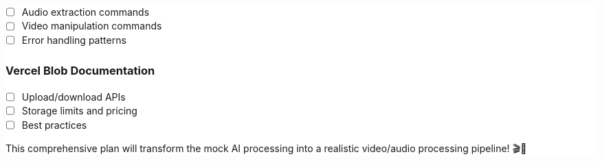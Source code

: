 - [ ] Audio extraction commands
- [ ] Video manipulation commands
- [ ] Error handling patterns

### Vercel Blob Documentation

- [ ] Upload/download APIs
- [ ] Storage limits and pricing
- [ ] Best practices

This comprehensive plan will transform the mock AI processing into a realistic video/audio processing pipeline! 🎬🎵
